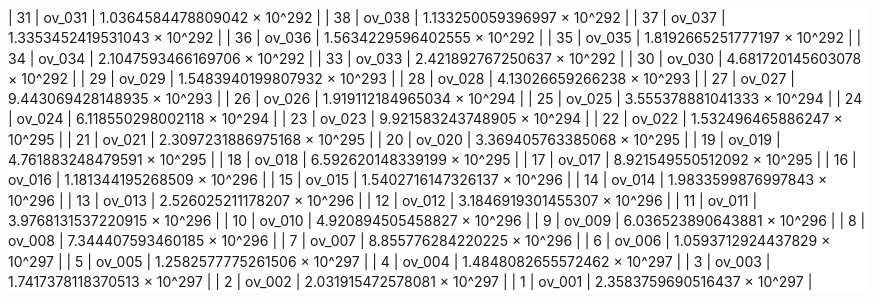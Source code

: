 | 31 | ov_031 | 1.0364584478809042 × 10^292 |
| 38 | ov_038 | 1.133250059396997 × 10^292 |
| 37 | ov_037 | 1.3353452419531043 × 10^292 |
| 36 | ov_036 | 1.5634229596402555 × 10^292 |
| 35 | ov_035 | 1.8192665251777197 × 10^292 |
| 34 | ov_034 | 2.1047593466169706 × 10^292 |
| 33 | ov_033 | 2.421892767250637 × 10^292 |
| 30 | ov_030 | 4.681720145603078 × 10^292 |
| 29 | ov_029 | 1.5483940199807932 × 10^293 |
| 28 | ov_028 | 4.13026659266238 × 10^293 |
| 27 | ov_027 | 9.443069428148935 × 10^293 |
| 26 | ov_026 | 1.919112184965034 × 10^294 |
| 25 | ov_025 | 3.555378881041333 × 10^294 |
| 24 | ov_024 | 6.118550298002118 × 10^294 |
| 23 | ov_023 | 9.921583243748905 × 10^294 |
| 22 | ov_022 | 1.532496465886247 × 10^295 |
| 21 | ov_021 | 2.3097231886975168 × 10^295 |
| 20 | ov_020 | 3.369405763385068 × 10^295 |
| 19 | ov_019 | 4.761883248479591 × 10^295 |
| 18 | ov_018 | 6.592620148339199 × 10^295 |
| 17 | ov_017 | 8.921549550512092 × 10^295 |
| 16 | ov_016 | 1.181344195268509 × 10^296 |
| 15 | ov_015 | 1.5402716147326137 × 10^296 |
| 14 | ov_014 | 1.9833599876997843 × 10^296 |
| 13 | ov_013 | 2.526025211178207 × 10^296 |
| 12 | ov_012 | 3.1846919301455307 × 10^296 |
| 11 | ov_011 | 3.9768131537220915 × 10^296 |
| 10 | ov_010 | 4.920894505458827 × 10^296 |
| 9 | ov_009 | 6.036523890643881 × 10^296 |
| 8 | ov_008 | 7.344407593460185 × 10^296 |
| 7 | ov_007 | 8.855776284220225 × 10^296 |
| 6 | ov_006 | 1.0593712924437829 × 10^297 |
| 5 | ov_005 | 1.2582577775261506 × 10^297 |
| 4 | ov_004 | 1.4848082655572462 × 10^297 |
| 3 | ov_003 | 1.7417378118370513 × 10^297 |
| 2 | ov_002 | 2.031915472578081 × 10^297 |
| 1 | ov_001 | 2.3583759690516437 × 10^297 |

